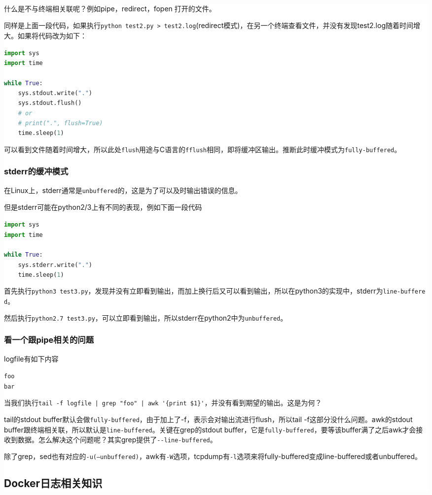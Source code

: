 什么是不与终端相关联呢？例如pipe，redirect，fopen 打开的文件。

同样是上面一段代码，如果执行`python test2.py > test2.log`(redirect模式)，在另一个终端查看文件，并没有发现test2.log随着时间增大。如果将代码改为如下：

```python
import sys
import time

while True:
    sys.stdout.write(".")
    sys.stdout.flush()
    # or
    # print(".", flush=True)
    time.sleep(1)
```

可以看到文件随着时间增大，所以此处`flush`用途与C语言的`fflush`相同，即将缓冲区输出。推断此时缓冲模式为`fully-buffered`。

### stderr的缓冲模式

在Linux上，stderr通常是`unbuffered`的，这是为了可以及时输出错误的信息。

但是stderr可能在python2/3上有不同的表现，例如下面一段代码

```python
import sys
import time

while True:
    sys.stderr.write(".")
    time.sleep(1)
```

首先执行`python3 test3.py`，发现并没有立即看到输出，而加上换行后又可以看到输出，所以在python3的实现中，stderr为`line-buffered`。

然后执行`python2.7 test3.py`，可以立即看到输出，所以stderr在python2中为`unbuffered`。

### 看一个跟pipe相关的问题

logfile有如下内容

```txt
foo
bar
```

当我们执行`tail -f logfile | grep "foo" | awk '{print $1}'`，并没有看到期望的输出。这是为何？

tail的stdout buffer默认会做`fully-buffered`，由于加上了-f，表示会对输出流进行flush，所以tail -f这部分没什么问题。awk的stdout buffer跟终端相关联，所以默认是`line-buffered`。关键在grep的stdout buffer，它是`fully-buffered`，要等该buffer满了之后awk才会接收到数据。怎么解决这个问题呢？其实grep提供了`--line-buffered`。

除了grep，sed也有对应的`-u(–unbuffered)`，awk有`-W`选项，tcpdump有`-l`选项来将fully-buffered变成line-buffered或者unbuffered。

## Docker日志相关知识
